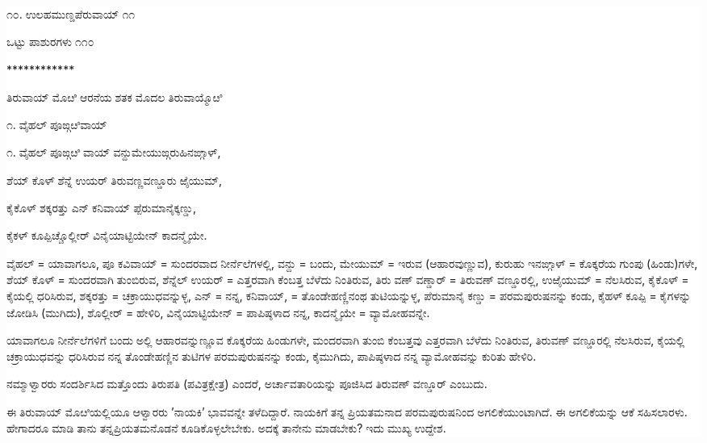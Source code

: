 ೧೦. ಉಲಹಮುಣ್ಡಪೆರುವಾಯ್  ೧೧

 ಒಟ್ಟು ಪಾಶುರಗಳು  ೧೧೦



\*\*\*\*\*\*\*\*\*\*\*\*























ತಿರುವಾಯ್ ಮೊೞಿ ಆರನೆಯ ಶತಕ ಮೊದಲ ತಿರುವಾಯ್ಮೊೞಿ



೧. ವೈಹಲ್ ಪೂಙ್ಗೞಿವಾಯ್



೧. ವೈಹಲ್ ಪೂಙ್ಗೞಿ ವಾಯ್ ವನ್ದುಮೇಯುಙ್ಗರುಹಿನಙ್ಗಾಳ್,

ಶೆಯ್ ಕೊಳ್ ಶೆನ್ನೆ ಉಯರ್ ತಿರುವಣ್ಣವಣ್ಡೂರು ಱೈಯುಮ್,

ಕೈಕೊಳ್ ಶಕ್ಕರತ್ತು ಎನ್ ಕನಿವಾಯ್ ಪ್ಪೆರುಮಾನೈಕ್ಕಣ್ಡು,

ಕೈಕಳ್ ಕೂಪ್ಪಿಚ್ಚೊಲ್ಲೀರ್ ವಿನೈಯಾಟ್ಟಿಯೇನ್ ಕಾದನ್ಮೈಯೇ. 



ವೈಹಲ್ = ಯಾವಾಗಲೂ, ಪೂ ಕವಿವಾಯ್ = ಸುಂದರವಾದ ನೀರ್ನೆಲೆಗಳಲ್ಲಿ, ವನ್ದು = ಬಂದು, ಮೇಯುಮ್ = ಇರುವ \(ಆಹಾರವುಣ್ಣುವ\), ಕುರುಹು ಇನಙ್ಗಾಳ್ = ಕೊಕ್ಕರೆಯ ಗುಂಪು \(ಹಿಂಡು\)ಗಳೇ, ಶೆಯ್ ಕೊಳ್ = ಸುಂದರವಾಗಿ ತುಂಬಿರುವ, ಶೆನ್ನೆಲ್ ಉಯರ್ = ಎತ್ತರವಾಗಿ ಕೆಂಬತ್ತ ಬೆಳೆದು ನಿಂತಿರುವ, ತಿರು ವಣ್ ವಣ್ಡಾರ್ = ತಿರುವಣ್ ವಣ್ಡೂರಲ್ಲಿ, ಉಱೈಯುಮ್ = ನೆಲಸಿರುವ, ಕೈಕೊಳ್ = ಕೈಯಲ್ಲಿ ಧರಿಸಿರುವ, ಶಕ್ಕರತ್ತು = ಚಕ್ರಾಯುಧವನ್ನುಳ್ಳ, ಎನ್ = ನನ್ನ, ಕನಿವಾಯ್, = ತೊಂಡೇಹಣ್ಣಿನಂಥ ತುಟಿಯನ್ನುಳ್ಳ, ಪೆರುಮಾನೈ ಕಣ್ಡು = ಪರಮಪುರುಷನನ್ನು ಕಂಡು, ಕೈಹಳ್ ಕೂಪ್ಪಿ = ಕೈಗಳನ್ನು ಜೋಡಿಸಿ \(ಮುಗಿದು\), ಶೊಲ್ಲೀರ್ = ಹೇಳಿರಿ, ವಿನೈಯಾಟ್ಟಿಯೇನ್ = ಪಾಪಿಷ್ಠಳಾದ ನನ್ನ, ಕಾದನ್ಮೈಯೇ = ವ್ಯಾಮೋಹವನ್ನೇ. 



ಯಾವಾಗಲೂ ನೀರ್ನೆಲೆಗಳಿಗೆ ಬಂದು ಅಲ್ಲಿ ಆಹಾರವನ್ನುಣ್ಣೂವ ಕೊಕ್ಕರೆಯ ಹಿಂಡುಗಳೇ, ಮಂದರವಾಗಿ ತುಂಬಿ ಕೆಂಬತ್ತವು ಎತ್ತರವಾಗಿ ಬೆಳೆದು ನಿಂತಿರುವ, ತಿರುವಣ್ ವಣ್ಡೂರಲ್ಲಿ ನೆಲಸಿರುವ, ಕೈಯಲ್ಲಿ ಚಕ್ರಾಯುಧವನ್ನು ಧರಿಸಿರುವ ನನ್ನ ತೊಂಡೇಹಣ್ಣಿನ ತುಟಿಗಳ ಪರಮಪುರುಷನನ್ನು ಕಂಡು, ಕೈಮುಗಿದು, ಪಾಪಿಷ್ಠಳಾದ ನನ್ನ ವ್ಯಾಮೋಹವನ್ನು ಕುರಿತು ಹೇಳಿರಿ. 



ನಮ್ಮಾಳ್ವಾರರು ಸಂದರ್ಶಿಸಿದ ಮತ್ತೊಂದು ತಿರುಪತಿ \(ಪವಿತ್ರಕ್ಷೇತ್ರ\) ಎಂದರೆ, ಅರ್ಚಾವತಾರಿಯನ್ನು ಪೂಜಿಸಿದ ತಿರುವಣ್ ವಣ್ಡೂರ್ ಎಂಬುದು. 



ಈ ತಿರುವಾಯ್ ಮೊೞಿಯಲ್ಲಿಯೂ ಆಳ್ವಾರರು ’ನಾಯಕಿ’ ಭಾವವನ್ನೇ ತಳೆದಿದ್ದಾರೆ. ನಾಯಕಿಗೆ ತನ್ನ ಪ್ರಿಯತಮನಾದ ಪರಮಪುರುಷನಿಂದ ಅಗಲಿಕೆಯುಂಟಾಗಿದೆ. ಈ ಅಗಲಿಕೆಯನ್ನು ಆಕೆ ಸಹಿಸಲಾರಳು. ಹೇಗಾದರೂ ಮಾಡಿ ತಾನು ತನ್ನಪ್ರಿಯತಮನೊಡನೆ ಕೂಡಿಕೊಳ್ಳಲೇಬೇಕು. ಅದಕ್ಕೆ ತಾನೇನು ಮಾಡಬೇಕು? ಇದು ಮುಖ್ಯ ಉದ್ದೇಶ. 


